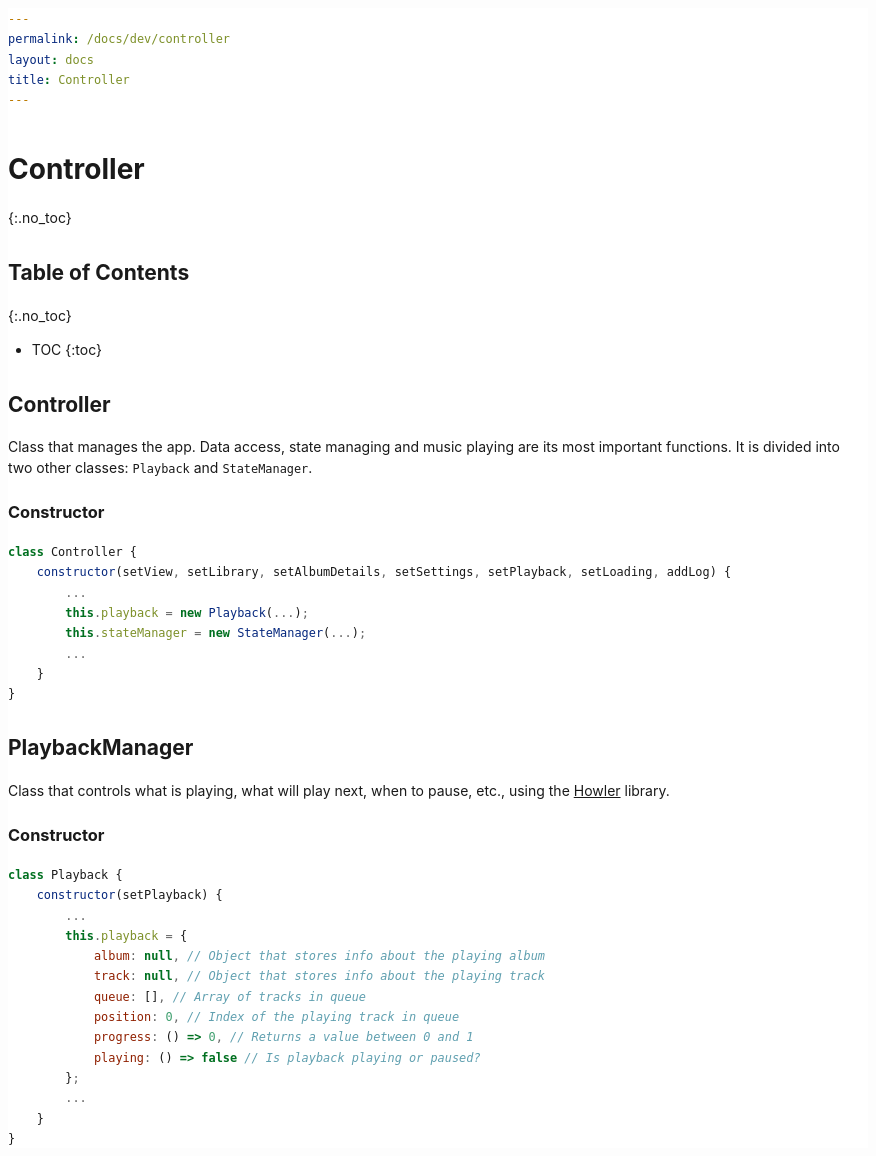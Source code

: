 ```yaml
---
permalink: /docs/dev/controller
layout: docs
title: Controller
---
```


# Controller

{:.no_toc}

## Table of Contents

{:.no_toc}

* TOC
  {:toc}

## Controller

Class that manages the app. Data access, state managing and music playing are its most important functions. It is divided into two other classes: `Playback` and `StateManager`.

### Constructor

```js
class Controller {
    constructor(setView, setLibrary, setAlbumDetails, setSettings, setPlayback, setLoading, addLog) {
        ...
        this.playback = new Playback(...);
        this.stateManager = new StateManager(...);
        ...
    }
}
```

## PlaybackManager

Class that controls what is playing, what will play next, when to pause, etc., using the [Howler](https://howlerjs.com/) library.

### Constructor

```js
class Playback {
    constructor(setPlayback) {
        ...
        this.playback = {
            album: null, // Object that stores info about the playing album
            track: null, // Object that stores info about the playing track
            queue: [], // Array of tracks in queue
            position: 0, // Index of the playing track in queue
            progress: () => 0, // Returns a value between 0 and 1
            playing: () => false // Is playback playing or paused?
        };
        ...
    }
}
```
